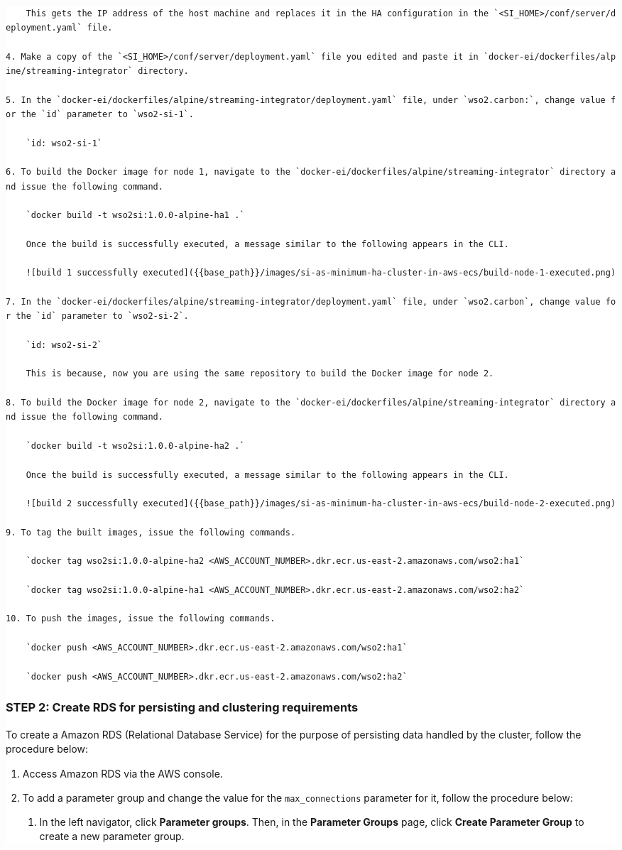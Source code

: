         This gets the IP address of the host machine and replaces it in the HA configuration in the `<SI_HOME>/conf/server/deployment.yaml` file.

    4. Make a copy of the `<SI_HOME>/conf/server/deployment.yaml` file you edited and paste it in `docker-ei/dockerfiles/alpine/streaming-integrator` directory.

    5. In the `docker-ei/dockerfiles/alpine/streaming-integrator/deployment.yaml` file, under `wso2.carbon:`, change value for the `id` parameter to `wso2-si-1`.

        `id: wso2-si-1`

    6. To build the Docker image for node 1, navigate to the `docker-ei/dockerfiles/alpine/streaming-integrator` directory and issue the following command.

        `docker build -t wso2si:1.0.0-alpine-ha1 .`

        Once the build is successfully executed, a message similar to the following appears in the CLI.

        ![build 1 successfully executed]({{base_path}}/images/si-as-minimum-ha-cluster-in-aws-ecs/build-node-1-executed.png)

    7. In the `docker-ei/dockerfiles/alpine/streaming-integrator/deployment.yaml` file, under `wso2.carbon`, change value for the `id` parameter to `wso2-si-2`.

        `id: wso2-si-2`

        This is because, now you are using the same repository to build the Docker image for node 2.

    8. To build the Docker image for node 2, navigate to the `docker-ei/dockerfiles/alpine/streaming-integrator` directory and issue the following command.

        `docker build -t wso2si:1.0.0-alpine-ha2 .`

        Once the build is successfully executed, a message similar to the following appears in the CLI.

        ![build 2 successfully executed]({{base_path}}/images/si-as-minimum-ha-cluster-in-aws-ecs/build-node-2-executed.png)

    9. To tag the built images, issue the following commands.

        `docker tag wso2si:1.0.0-alpine-ha2 <AWS_ACCOUNT_NUMBER>.dkr.ecr.us-east-2.amazonaws.com/wso2:ha1`

        `docker tag wso2si:1.0.0-alpine-ha1 <AWS_ACCOUNT_NUMBER>.dkr.ecr.us-east-2.amazonaws.com/wso2:ha2`

    10. To push the images, issue the following commands.

        `docker push <AWS_ACCOUNT_NUMBER>.dkr.ecr.us-east-2.amazonaws.com/wso2:ha1`

        `docker push <AWS_ACCOUNT_NUMBER>.dkr.ecr.us-east-2.amazonaws.com/wso2:ha2`

### STEP 2: Create RDS for persisting and clustering requirements

To create a Amazon RDS (Relational Database Service) for the purpose of persisting data handled by the cluster, follow the procedure below:

1. Access Amazon RDS via the AWS console.

2. To add a parameter group and change the value for the `max_connections` parameter for it, follow the procedure below:

    1. In the left navigator, click **Parameter groups**. Then, in the **Parameter Groups** page, click **Create Parameter Group** to create a new parameter group.
